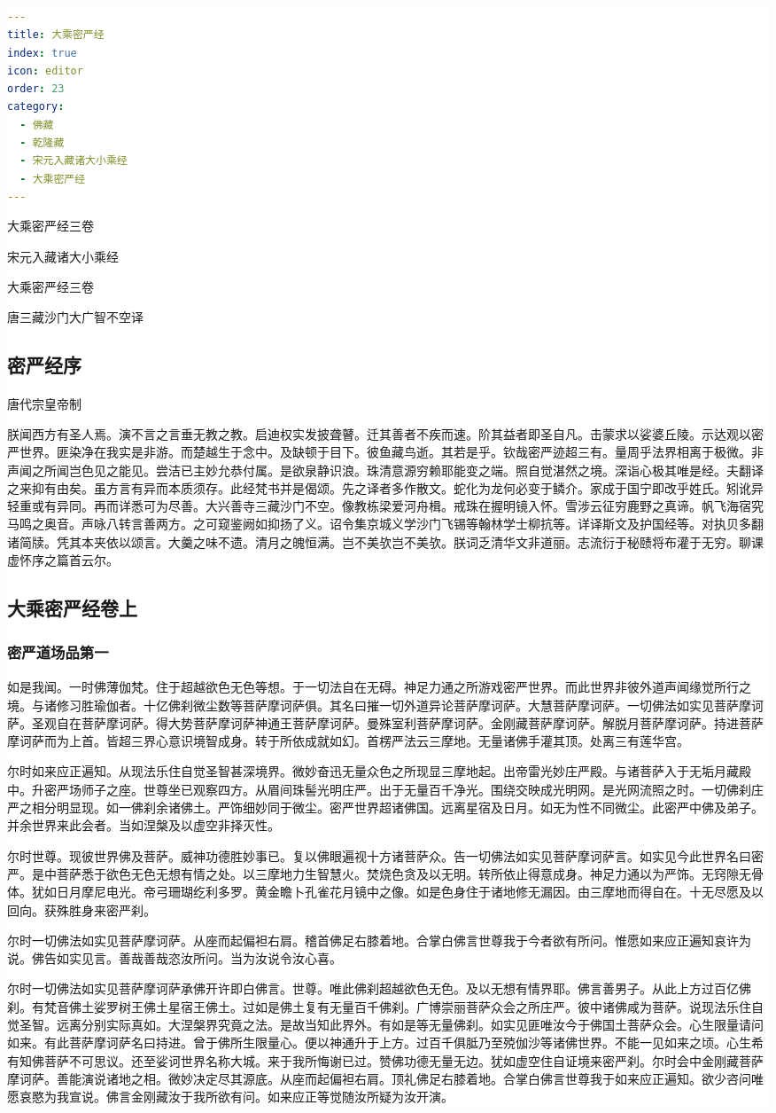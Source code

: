 ```yaml
---
title: 大乘密严经
index: true
icon: editor
order: 23
category:
  - 佛藏
  - 乾隆藏
  - 宋元入藏诸大小乘经
  - 大乘密严经
---
```


大乘密严经三卷  

宋元入藏诸大小乘经  

大乘密严经三卷  

唐三藏沙门大广智不空译  

## 密严经序  

唐代宗皇帝制  

朕闻西方有圣人焉。演不言之言垂无教之教。启迪权实发披聋瞽。迁其善者不疾而速。阶其益者即圣自凡。击蒙求以娑婆丘陵。示达观以密严世界。匪染净在我实是非游。而楚越生于念中。及缺顿于目下。彼鱼藏鸟逝。其若是乎。钦哉密严迹超三有。量周乎法界相离于极微。非声闻之所闻岂色见之能见。尝洁已主妙允恭付属。是欲泉静识浪。珠清意源穷赖耶能变之端。照自觉湛然之境。深诣心极其唯是经。夫翻译之来抑有由矣。虽方言有异而本质须存。此经梵书并是偈颂。先之译者多作散文。蛇化为龙何必变于鳞介。家成于国宁即改乎姓氏。矧讹异轻重或有异同。再而详悉可为尽善。大兴善寺三藏沙门不空。像教栋梁爱河舟楫。戒珠在握明镜入怀。雪涉云征穷鹿野之真谛。帆飞海宿究马鸣之奥音。声咏八转言善两方。之可窥鉴阙如抑扬了义。诏令集京城义学沙门飞锡等翰林学士柳抗等。详译斯文及护国经等。对执贝多翻诸简牍。凭其本夹依以颂言。大羹之味不遗。清月之魄恒满。岂不美欤岂不美欤。朕词乏清华文非道丽。志流衍于秘赜将布灌于无穷。聊课虚怀序之篇首云尔。  

## 大乘密严经卷上  

### 密严道场品第一

如是我闻。一时佛薄伽梵。住于超越欲色无色等想。于一切法自在无碍。神足力通之所游戏密严世界。而此世界非彼外道声闻缘觉所行之境。与诸修习胜瑜伽者。十亿佛刹微尘数等菩萨摩诃萨俱。其名曰摧一切外道异论菩萨摩诃萨。大慧菩萨摩诃萨。一切佛法如实见菩萨摩诃萨。圣观自在菩萨摩诃萨。得大势菩萨摩诃萨神通王菩萨摩诃萨。曼殊室利菩萨摩诃萨。金刚藏菩萨摩诃萨。解脱月菩萨摩诃萨。持进菩萨摩诃萨而为上首。皆超三界心意识境智成身。转于所依成就如幻。首楞严法云三摩地。无量诸佛手灌其顶。处离三有莲华宫。  

尔时如来应正遍知。从现法乐住自觉圣智甚深境界。微妙奋迅无量众色之所现显三摩地起。出帝雷光妙庄严殿。与诸菩萨入于无垢月藏殿中。升密严场师子之座。世尊坐已观察四方。从眉间珠髻光明庄严。出于无量百千净光。围绕交映成光明网。是光网流照之时。一切佛刹庄严之相分明显现。如一佛刹余诸佛土。严饰细妙同于微尘。密严世界超诸佛国。远离星宿及日月。如无为性不同微尘。此密严中佛及弟子。并余世界来此会者。当如涅槃及以虚空非择灭性。  

尔时世尊。现彼世界佛及菩萨。威神功德胜妙事已。复以佛眼遍视十方诸菩萨众。告一切佛法如实见菩萨摩诃萨言。如实见今此世界名曰密严。是中菩萨悉于欲色无色无想有情之处。以三摩地力生智慧火。焚烧色贪及以无明。转所依止得意成身。神足力通以为严饰。无窍隙无骨体。犹如日月摩尼电光。帝弓珊瑚纥利多罗。黄金瞻卜孔雀花月镜中之像。如是色身住于诸地修无漏因。由三摩地而得自在。十无尽愿及以回向。获殊胜身来密严刹。  

尔时一切佛法如实见菩萨摩诃萨。从座而起偏袒右肩。稽首佛足右膝着地。合掌白佛言世尊我于今者欲有所问。惟愿如来应正遍知哀许为说。佛告如实见言。善哉善哉恣汝所问。当为汝说令汝心喜。  

尔时一切佛法如实见菩萨摩诃萨承佛开许即白佛言。世尊。唯此佛刹超越欲色无色。及以无想有情界耶。佛言善男子。从此上方过百亿佛刹。有梵音佛土娑罗树王佛土星宿王佛土。过如是佛土复有无量百千佛刹。广博崇丽菩萨众会之所庄严。彼中诸佛咸为菩萨。说现法乐住自觉圣智。远离分别实际真如。大涅槃界究竟之法。是故当知此界外。有如是等无量佛刹。如实见匪唯汝今于佛国土菩萨众会。心生限量请问如来。有此菩萨摩诃萨名曰持进。曾于佛所生限量心。便以神通升于上方。过百千俱胝乃至殑伽沙等诸佛世界。不能一见如来之顷。心生希有知佛菩萨不可思议。还至娑诃世界名称大城。来于我所悔谢已过。赞佛功德无量无边。犹如虚空住自证境来密严刹。尔时会中金刚藏菩萨摩诃萨。善能演说诸地之相。微妙决定尽其源底。从座而起偏袒右肩。顶礼佛足右膝着地。合掌白佛言世尊我于如来应正遍知。欲少咨问唯愿哀愍为我宣说。佛言金刚藏汝于我所欲有问。如来应正等觉随汝所疑为汝开演。  
